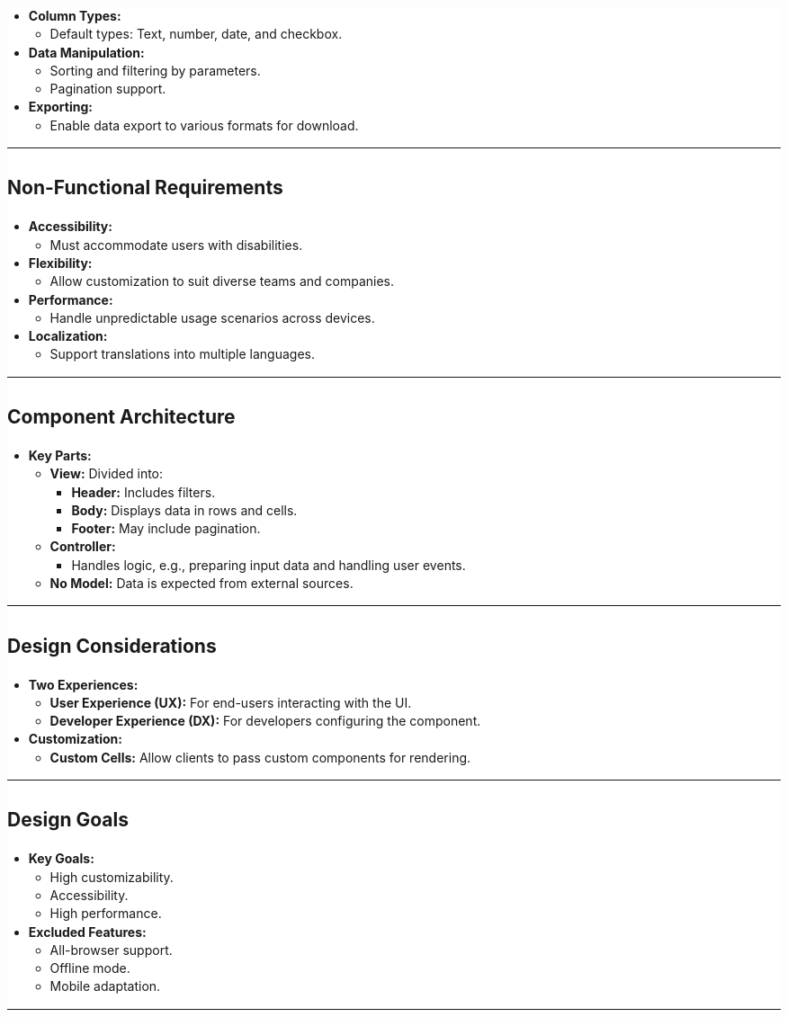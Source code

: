 - **Column Types:**
  - Default types: Text, number, date, and checkbox.
- **Data Manipulation:**
  - Sorting and filtering by parameters.
  - Pagination support.
- **Exporting:**
  - Enable data export to various formats for download.

---

## **Non-Functional Requirements**

- **Accessibility:**
  - Must accommodate users with disabilities.
- **Flexibility:**
  - Allow customization to suit diverse teams and companies.
- **Performance:**
  - Handle unpredictable usage scenarios across devices.
- **Localization:**
  - Support translations into multiple languages.

---

## **Component Architecture**

- **Key Parts:**
  - **View:** Divided into:
    - **Header:** Includes filters.
    - **Body:** Displays data in rows and cells.
    - **Footer:** May include pagination.
  - **Controller:**
    - Handles logic, e.g., preparing input data and handling user events.
  - **No Model:** Data is expected from external sources.

---

## **Design Considerations**

- **Two Experiences:**
  - **User Experience (UX):** For end-users interacting with the UI.
  - **Developer Experience (DX):** For developers configuring the component.
- **Customization:**
  - **Custom Cells:** Allow clients to pass custom components for rendering.

---

## **Design Goals**

- **Key Goals:**
  - High customizability.
  - Accessibility.
  - High performance.
- **Excluded Features:**
  - All-browser support.
  - Offline mode.
  - Mobile adaptation.

---